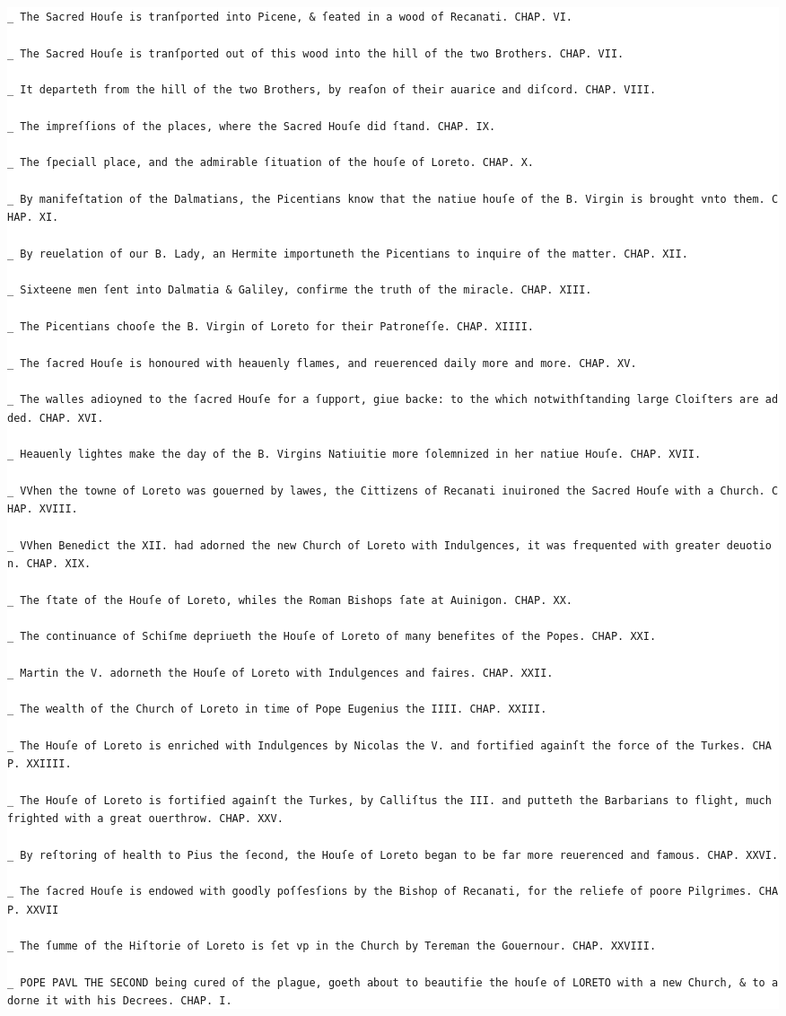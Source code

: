     _ The Sacred Houſe is tranſported into Picene, & ſeated in a wood of Recanati. CHAP. VI.

    _ The Sacred Houſe is tranſported out of this wood into the hill of the two Brothers. CHAP. VII.

    _ It departeth from the hill of the two Brothers, by reaſon of their auarice and diſcord. CHAP. VIII.

    _ The impreſſions of the places, where the Sacred Houſe did ſtand. CHAP. IX.

    _ The ſpeciall place, and the admirable ſituation of the houſe of Loreto. CHAP. X.

    _ By manifeſtation of the Dalmatians, the Picentians know that the natiue houſe of the B. Virgin is brought vnto them. CHAP. XI.

    _ By reuelation of our B. Lady, an Hermite importuneth the Picentians to inquire of the matter. CHAP. XII.

    _ Sixteene men ſent into Dalmatia & Galiley, confirme the truth of the miracle. CHAP. XIII.

    _ The Picentians chooſe the B. Virgin of Loreto for their Patroneſſe. CHAP. XIIII.

    _ The ſacred Houſe is honoured with heauenly flames, and reuerenced daily more and more. CHAP. XV.

    _ The walles adioyned to the ſacred Houſe for a ſupport, giue backe: to the which notwithſtanding large Cloiſters are added. CHAP. XVI.

    _ Heauenly lightes make the day of the B. Virgins Natiuitie more ſolemnized in her natiue Houſe. CHAP. XVII.

    _ VVhen the towne of Loreto was gouerned by lawes, the Cittizens of Recanati inuironed the Sacred Houſe with a Church. CHAP. XVIII.

    _ VVhen Benedict the XII. had adorned the new Church of Loreto with Indulgences, it was frequented with greater deuotion. CHAP. XIX.

    _ The ſtate of the Houſe of Loreto, whiles the Roman Bishops ſate at Auinigon. CHAP. XX.

    _ The continuance of Schiſme depriueth the Houſe of Loreto of many benefites of the Popes. CHAP. XXI.

    _ Martin the V. adorneth the Houſe of Loreto with Indulgences and faires. CHAP. XXII.

    _ The wealth of the Church of Loreto in time of Pope Eugenius the IIII. CHAP. XXIII.

    _ The Houſe of Loreto is enriched with Indulgences by Nicolas the V. and fortified againſt the force of the Turkes. CHAP. XXIIII.

    _ The Houſe of Loreto is fortified againſt the Turkes, by Calliſtus the III. and putteth the Barbarians to flight, much frighted with a great ouerthrow. CHAP. XXV.

    _ By reſtoring of health to Pius the ſecond, the Houſe of Loreto began to be far more reuerenced and famous. CHAP. XXVI.

    _ The ſacred Houſe is endowed with goodly poſſesſions by the Bishop of Recanati, for the reliefe of poore Pilgrimes. CHAP. XXVII

    _ The ſumme of the Hiſtorie of Loreto is ſet vp in the Church by Tereman the Gouernour. CHAP. XXVIII.

    _ POPE PAVL THE SECOND being cured of the plague, goeth about to beautifie the houſe of LORETO with a new Church, & to adorne it with his Decrees. CHAP. I.
